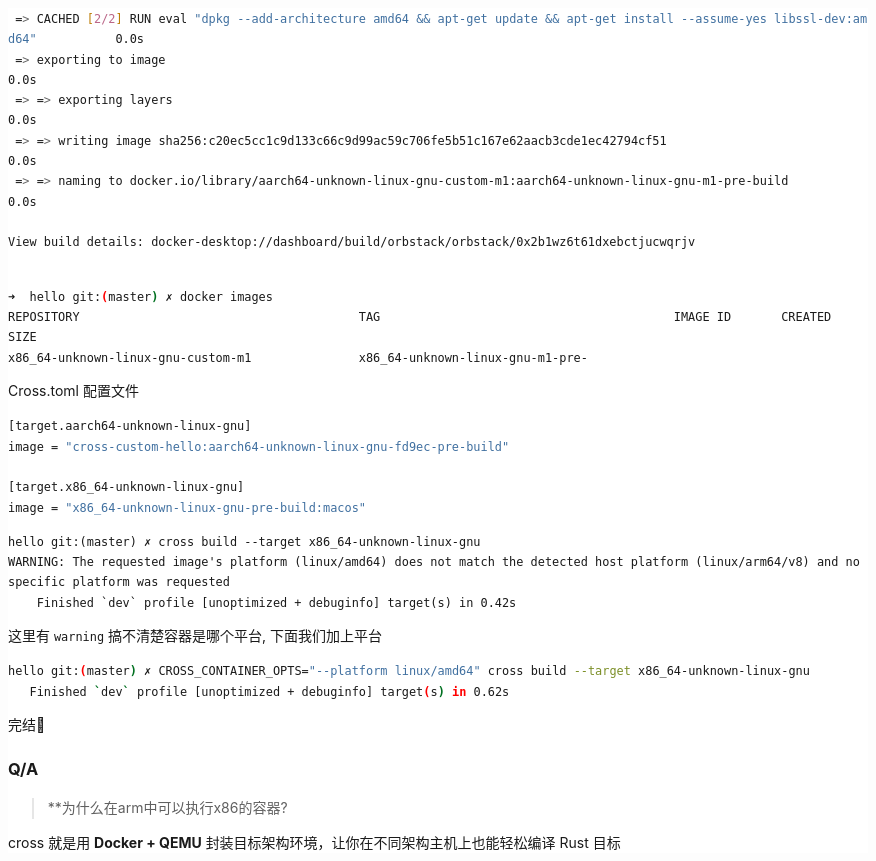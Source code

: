 ```bash
 => CACHED [2/2] RUN eval "dpkg --add-architecture amd64 && apt-get update && apt-get install --assume-yes libssl-dev:amd64"           0.0s
 => exporting to image                                                                                                                 0.0s
 => => exporting layers                                                                                                                0.0s
 => => writing image sha256:c20ec5cc1c9d133c66c9d99ac59c706fe5b51c167e62aacb3cde1ec42794cf51                                           0.0s
 => => naming to docker.io/library/aarch64-unknown-linux-gnu-custom-m1:aarch64-unknown-linux-gnu-m1-pre-build                          0.0s

View build details: docker-desktop://dashboard/build/orbstack/orbstack/0x2b1wz6t61dxebctjucwqrjv
```

```bash

➜  hello git:(master) ✗ docker images                        
REPOSITORY                                       TAG                                         IMAGE ID       CREATED         SIZE
x86_64-unknown-linux-gnu-custom-m1               x86_64-unknown-linux-gnu-m1-pre-
```

 Cross.toml 配置文件
```bash
[target.aarch64-unknown-linux-gnu]
image = "cross-custom-hello:aarch64-unknown-linux-gnu-fd9ec-pre-build"
  
[target.x86_64-unknown-linux-gnu]
image = "x86_64-unknown-linux-gnu-pre-build:macos"
```


```执行编译
hello git:(master) ✗ cross build --target x86_64-unknown-linux-gnu
WARNING: The requested image's platform (linux/amd64) does not match the detected host platform (linux/arm64/v8) and no specific platform was requested
    Finished `dev` profile [unoptimized + debuginfo] target(s) in 0.42s
```

这里有 `warning` 搞不清楚容器是哪个平台, 下面我们加上平台

 ```bash
 hello git:(master) ✗ CROSS_CONTAINER_OPTS="--platform linux/amd64" cross build --target x86_64-unknown-linux-gnu
    Finished `dev` profile [unoptimized + debuginfo] target(s) in 0.62s
 ```

完结🪸

### Q/A

> **为什么在arm中可以执行x86的容器?

cross 就是用 **Docker + QEMU** 封装目标架构环境，让你在不同架构主机上也能轻松编译 Rust 目标


